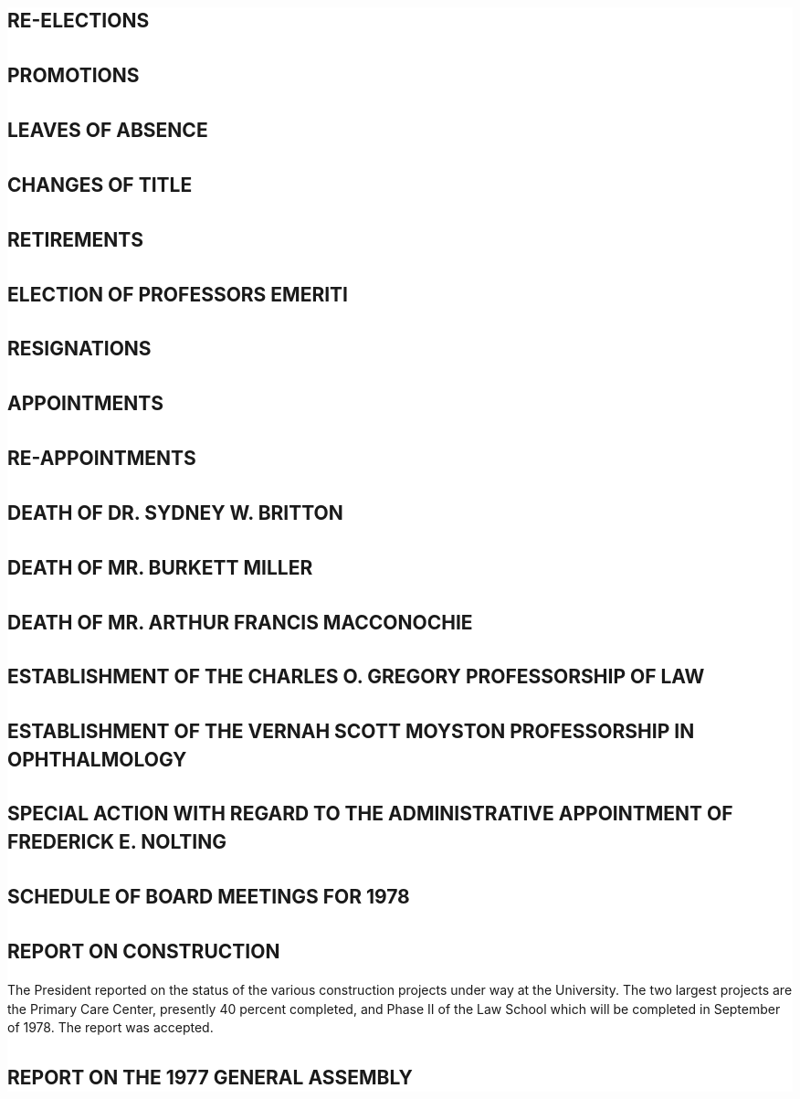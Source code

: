 RE-ELECTIONS
------------

PROMOTIONS
----------

LEAVES OF ABSENCE
-----------------

CHANGES OF TITLE
----------------

RETIREMENTS
-----------

ELECTION OF PROFESSORS EMERITI
------------------------------

RESIGNATIONS
------------

APPOINTMENTS
------------

RE-APPOINTMENTS
---------------

DEATH OF DR. SYDNEY W. BRITTON
------------------------------

DEATH OF MR. BURKETT MILLER
---------------------------

DEATH OF MR. ARTHUR FRANCIS MACCONOCHIE
---------------------------------------

ESTABLISHMENT OF THE CHARLES O. GREGORY PROFESSORSHIP OF LAW
------------------------------------------------------------

ESTABLISHMENT OF THE VERNAH SCOTT MOYSTON PROFESSORSHIP IN OPHTHALMOLOGY
------------------------------------------------------------------------

SPECIAL ACTION WITH REGARD TO THE ADMINISTRATIVE APPOINTMENT OF FREDERICK E. NOLTING
------------------------------------------------------------------------------------

SCHEDULE OF BOARD MEETINGS FOR 1978
-----------------------------------

REPORT ON CONSTRUCTION
----------------------

The President reported on the status of the various construction projects under way at the University. The two largest projects are the Primary Care Center, presently 40 percent completed, and Phase II of the Law School which will be completed in September of 1978. The report was accepted.

REPORT ON THE 1977 GENERAL ASSEMBLY
-----------------------------------

